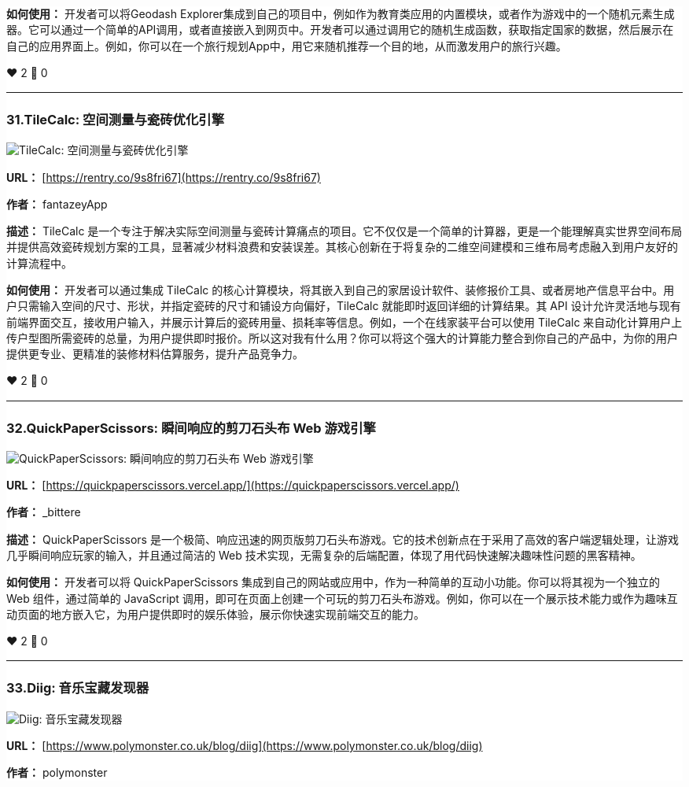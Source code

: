 **如何使用：**
开发者可以将Geodash Explorer集成到自己的项目中，例如作为教育类应用的内置模块，或者作为游戏中的一个随机元素生成器。它可以通过一个简单的API调用，或者直接嵌入到网页中。开发者可以通过调用它的随机生成函数，获取指定国家的数据，然后展示在自己的应用界面上。例如，你可以在一个旅行规划App中，用它来随机推荐一个目的地，从而激发用户的旅行兴趣。

❤️ 2   💬 0

---

### 31.TileCalc: 空间测量与瓷砖优化引擎

![TileCalc: 空间测量与瓷砖优化引擎](https://showhntoday.com/images/45557043.png)

**URL：** [https://rentry.co/9s8fri67](https://rentry.co/9s8fri67)

**作者：** fantazeyApp

**描述：**
TileCalc 是一个专注于解决实际空间测量与瓷砖计算痛点的项目。它不仅仅是一个简单的计算器，更是一个能理解真实世界空间布局并提供高效瓷砖规划方案的工具，显著减少材料浪费和安装误差。其核心创新在于将复杂的二维空间建模和三维布局考虑融入到用户友好的计算流程中。

**如何使用：**
开发者可以通过集成 TileCalc 的核心计算模块，将其嵌入到自己的家居设计软件、装修报价工具、或者房地产信息平台中。用户只需输入空间的尺寸、形状，并指定瓷砖的尺寸和铺设方向偏好，TileCalc 就能即时返回详细的计算结果。其 API 设计允许灵活地与现有前端界面交互，接收用户输入，并展示计算后的瓷砖用量、损耗率等信息。例如，一个在线家装平台可以使用 TileCalc 来自动化计算用户上传户型图所需瓷砖的总量，为用户提供即时报价。所以这对我有什么用？你可以将这个强大的计算能力整合到你自己的产品中，为你的用户提供更专业、更精准的装修材料估算服务，提升产品竞争力。

❤️ 2   💬 0

---

### 32.QuickPaperScissors: 瞬间响应的剪刀石头布 Web 游戏引擎

![QuickPaperScissors: 瞬间响应的剪刀石头布 Web 游戏引擎](https://showhntoday.com/images/45557161.png)

**URL：** [https://quickpaperscissors.vercel.app/](https://quickpaperscissors.vercel.app/)

**作者：** _bittere

**描述：**
QuickPaperScissors 是一个极简、响应迅速的网页版剪刀石头布游戏。它的技术创新点在于采用了高效的客户端逻辑处理，让游戏几乎瞬间响应玩家的输入，并且通过简洁的 Web 技术实现，无需复杂的后端配置，体现了用代码快速解决趣味性问题的黑客精神。

**如何使用：**
开发者可以将 QuickPaperScissors 集成到自己的网站或应用中，作为一种简单的互动小功能。你可以将其视为一个独立的 Web 组件，通过简单的 JavaScript 调用，即可在页面上创建一个可玩的剪刀石头布游戏。例如，你可以在一个展示技术能力或作为趣味互动页面的地方嵌入它，为用户提供即时的娱乐体验，展示你快速实现前端交互的能力。

❤️ 2   💬 0

---

### 33.Diig: 音乐宝藏发现器

![Diig: 音乐宝藏发现器](https://showhntoday.com/images/45557950.png)

**URL：** [https://www.polymonster.co.uk/blog/diig](https://www.polymonster.co.uk/blog/diig)

**作者：** polymonster
